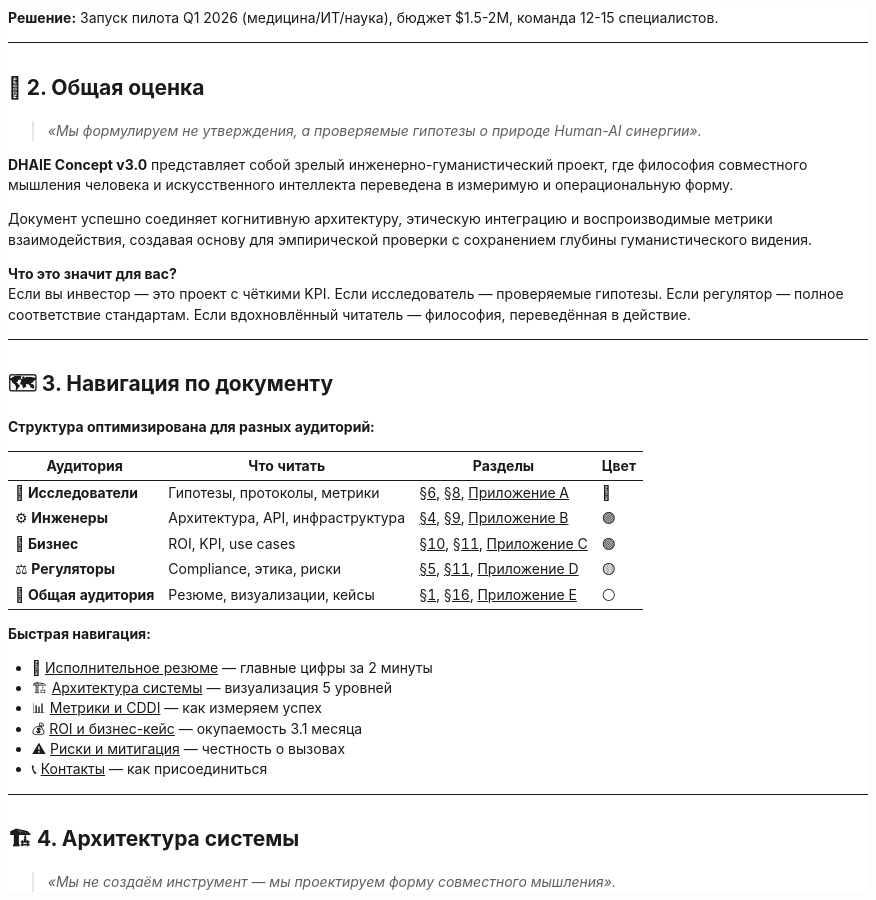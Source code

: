 **Решение:** Запуск пилота Q1 2026 (медицина/ИТ/наука), бюджет $1.5-2M, команда 12-15 специалистов.

---

## <a id="2-общая-оценка"></a>🎯 2. Общая оценка

> *«Мы формулируем не утверждения, а проверяемые гипотезы о природе Human-AI синергии».*

**DHAIE Concept v3.0** представляет собой зрелый инженерно-гуманистический проект, где философия совместного мышления человека и искусственного интеллекта переведена в измеримую и операциональную форму.

Документ успешно соединяет когнитивную архитектуру, этическую интеграцию и воспроизводимые метрики взаимодействия, создавая основу для эмпирической проверки с сохранением глубины гуманистического видения.

**Что это значит для вас?**  
Если вы инвестор — это проект с чёткими KPI. Если исследователь — проверяемые гипотезы. Если регулятор — полное соответствие стандартам. Если вдохновлённый читатель — философия, переведённая в действие.

---

## <a id="3-навигация-по-документу"></a>🗺️ 3. Навигация по документу

**Структура оптимизирована для разных аудиторий:**

| Аудитория | Что читать | Разделы | Цвет |
|-----------|-----------|---------|------|
| 🔬 **Исследователи** | Гипотезы, протоколы, метрики | [§6](#6-проверяемые-гипотезы-и-метрики), [§8](#8-дорожная-карта-эмпирической-валидации), [Приложение A](#приложение-a) | 🔵 |
| ⚙️ **Инженеры** | Архитектура, API, инфраструктура | [§4](#4-архитектура-системы), [§9](#9-техническая-архитектура-и-api), [Приложение B](#приложение-b) | 🟣 |
| 💼 **Бизнес** | ROI, KPI, use cases | [§10](#10-бизнес-метрики-и-roi), [§11](#11-compliance-и-управление-рисками), [Приложение C](#приложение-c) | 🟢 |
| ⚖️ **Регуляторы** | Compliance, этика, риски | [§5](#5-ключевые-сильные-стороны), [§11](#11-compliance-и-управление-рисками), [Приложение D](#приложение-d) | 🟡 |
| 📖 **Общая аудитория** | Резюме, визуализации, кейсы | [§1](#1-исполнительное-резюме), [§16](#16-заключение-и-путь-вперёд), [Приложение E](#приложение-e) | ⚪ |

**Быстрая навигация:**
- 🎯 [Исполнительное резюме](#1-исполнительное-резюме) — главные цифры за 2 минуты
- 🏗️ [Архитектура системы](#4-архитектура-системы) — визуализация 5 уровней
- 📊 [Метрики и CDDI](#6-проверяемые-гипотезы-и-метрики) — как измеряем успех
- 💰 [ROI и бизнес-кейс](#10-бизнес-метрики-и-roi) — окупаемость 3.1 месяца
- ⚠️ [Риски и митигация](#11-compliance-и-управление-рисками) — честность о вызовах
- 📞 [Контакты](#контакты) — как присоединиться

---

## <a id="4-архитектура-системы"></a>🏗️ 4. Архитектура системы

> *«Мы не создаём инструмент — мы проектируем форму совместного мышления».*
